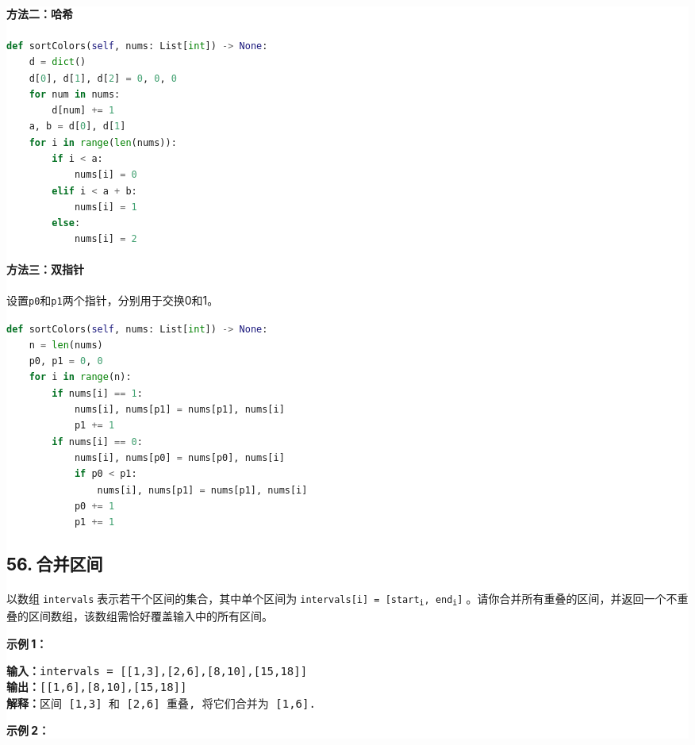 #### 方法二：哈希

```python
def sortColors(self, nums: List[int]) -> None:
    d = dict()
    d[0], d[1], d[2] = 0, 0, 0
    for num in nums:
        d[num] += 1
    a, b = d[0], d[1]
    for i in range(len(nums)):
        if i < a:
            nums[i] = 0
        elif i < a + b:
            nums[i] = 1
        else:
            nums[i] = 2
```

#### 方法三：双指针

设置`p0`和`p1`两个指针，分别用于交换0和1。

```python
def sortColors(self, nums: List[int]) -> None:
    n = len(nums)
    p0, p1 = 0, 0
    for i in range(n):
        if nums[i] == 1:
            nums[i], nums[p1] = nums[p1], nums[i]
            p1 += 1
        if nums[i] == 0:
            nums[i], nums[p0] = nums[p0], nums[i]
            if p0 < p1:
                nums[i], nums[p1] = nums[p1], nums[i]
            p0 += 1
            p1 += 1
```

## 56. 合并区间

<div>
<p>以数组 <code>intervals</code> 表示若干个区间的集合，其中单个区间为 <code>intervals[i] = [start<sub>i</sub>, end<sub>i</sub>]</code> 。请你合并所有重叠的区间，并返回一个不重叠的区间数组，该数组需恰好覆盖输入中的所有区间。</p>

<p><strong>示例 1：</strong></p>

<pre>
<strong>输入：</strong>intervals = [[1,3],[2,6],[8,10],[15,18]]
<strong>输出：</strong>[[1,6],[8,10],[15,18]]
<strong>解释：</strong>区间 [1,3] 和 [2,6] 重叠, 将它们合并为 [1,6].
</pre>

<p><strong>示例 2：</strong></p>
